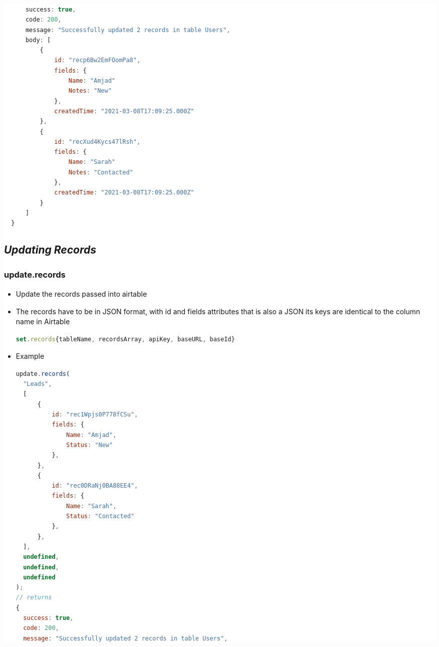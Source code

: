   ```javascript
        success: true,
        code: 200,
        message: "Successfully updated 2 records in table Users",
        body: [
            {
                id: "recp6Bw2EmFOomPa8",
                fields: {
                    Name: "Amjad"
                    Notes: "New"
                },
                createdTime: "2021-03-08T17:09:25.000Z"
            },
            {
                id: "recXud4Kycs47lRsh",
                fields: {
                    Name: "Sarah"
                    Notes: "Contacted"
                },
                createdTime: "2021-03-08T17:09:25.000Z"
            }
        ]
    }
  ```

## **_Updating Records_**

### update.records

- Update the records passed into airtable
- The records have to be in JSON format, with id and fields attributes that is also a JSON its keys are identical to the column name in Airtable
  ```javascript
  set.records{tableName, recordsArray, apiKey, baseURL, baseId}
  ```
- Example

  ```javascript
  update.records(
    "Leads",
    [
        {
            id: "rec1Wpjs0P778fCSu",
            fields: {
                Name: "Amjad",
                Status: "New"
            },
        },
        {
            id: "rec0DRaNj0BA88EE4",
            fields: {
                Name: "Sarah",
                Status: "Contacted"
            },
        },
    ],
    undefined,
    undefined,
    undefined
  );
  // returns
  {
    success: true,
    code: 200,
    message: "Successfully updated 2 records in table Users",
  ```